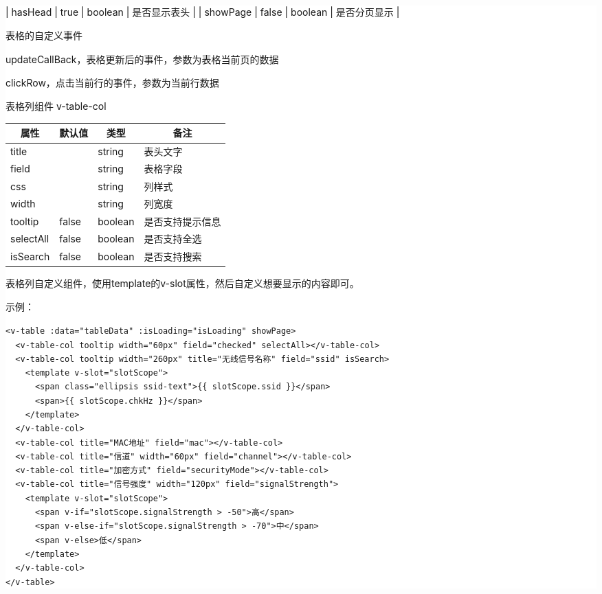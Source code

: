| hasHead     | true     | boolean | 是否显示表头                             |
| showPage    | false    | boolean | 是否分页显示                             |

表格的自定义事件

updateCallBack，表格更新后的事件，参数为表格当前页的数据

clickRow，点击当前行的事件，参数为当前行数据



表格列组件 v-table-col

| 属性      | 默认值 | 类型    | 备注             |
| --------- | ------ | ------- | ---------------- |
| title     |        | string  | 表头文字         |
| field     |        | string  | 表格字段         |
| css       |        | string  | 列样式           |
| width     |        | string  | 列宽度           |
| tooltip   | false  | boolean | 是否支持提示信息 |
| selectAll | false  | boolean | 是否支持全选     |
| isSearch  | false  | boolean | 是否支持搜索     |

表格列自定义组件，使用template的v-slot属性，然后自定义想要显示的内容即可。

示例：

```
<v-table :data="tableData" :isLoading="isLoading" showPage>
  <v-table-col tooltip width="60px" field="checked" selectAll></v-table-col>
  <v-table-col tooltip width="260px" title="无线信号名称" field="ssid" isSearch>
    <template v-slot="slotScope">
      <span class="ellipsis ssid-text">{{ slotScope.ssid }}</span>
      <span>{{ slotScope.chkHz }}</span>
    </template>
  </v-table-col>
  <v-table-col title="MAC地址" field="mac"></v-table-col>
  <v-table-col title="信道" width="60px" field="channel"></v-table-col>
  <v-table-col title="加密方式" field="securityMode"></v-table-col>
  <v-table-col title="信号强度" width="120px" field="signalStrength">
    <template v-slot="slotScope">
      <span v-if="slotScope.signalStrength > -50">高</span>
      <span v-else-if="slotScope.signalStrength > -70">中</span>
      <span v-else>低</span>
    </template>
  </v-table-col>
</v-table>
```

